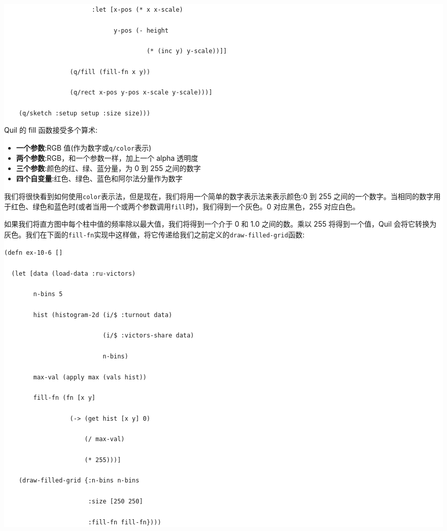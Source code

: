 ```
                        :let [x-pos (* x x-scale)

                              y-pos (- height

                                       (* (inc y) y-scale))]]

                  (q/fill (fill-fn x y))

                  (q/rect x-pos y-pos x-scale y-scale)))]

    (q/sketch :setup setup :size size)))
```

Quil 的 fill 函数接受多个算术:

*   **一个参数**:RGB 值(作为数字或`q/color`表示)
*   **两个参数**:RGB，和一个参数一样，加上一个 alpha 透明度
*   **三个参数**:颜色的红、绿、蓝分量，为 0 到 255 之间的数字
*   **四个自变量**:红色、绿色、蓝色和阿尔法分量作为数字

我们将很快看到如何使用`color`表示法，但是现在，我们将用一个简单的数字表示法来表示颜色:0 到 255 之间的一个数字。当相同的数字用于红色、绿色和蓝色时(或者当用一个或两个参数调用`fill`时)，我们得到一个灰色。0 对应黑色，255 对应白色。

如果我们将直方图中每个柱中值的频率除以最大值，我们将得到一个介于 0 和 1.0 之间的数。乘以 255 将得到一个值，Quil 会将它转换为灰色。我们在下面的`fill-fn`实现中这样做，将它传递给我们之前定义的`draw-filled-grid`函数:

```
(defn ex-10-6 []

  (let [data (load-data :ru-victors)

        n-bins 5

        hist (histogram-2d (i/$ :turnout data)

                           (i/$ :victors-share data)

                           n-bins)

        max-val (apply max (vals hist))

        fill-fn (fn [x y]

                  (-> (get hist [x y] 0)

                      (/ max-val)

                      (* 255)))]

    (draw-filled-grid {:n-bins n-bins

                       :size [250 250]

                       :fill-fn fill-fn})))
```
